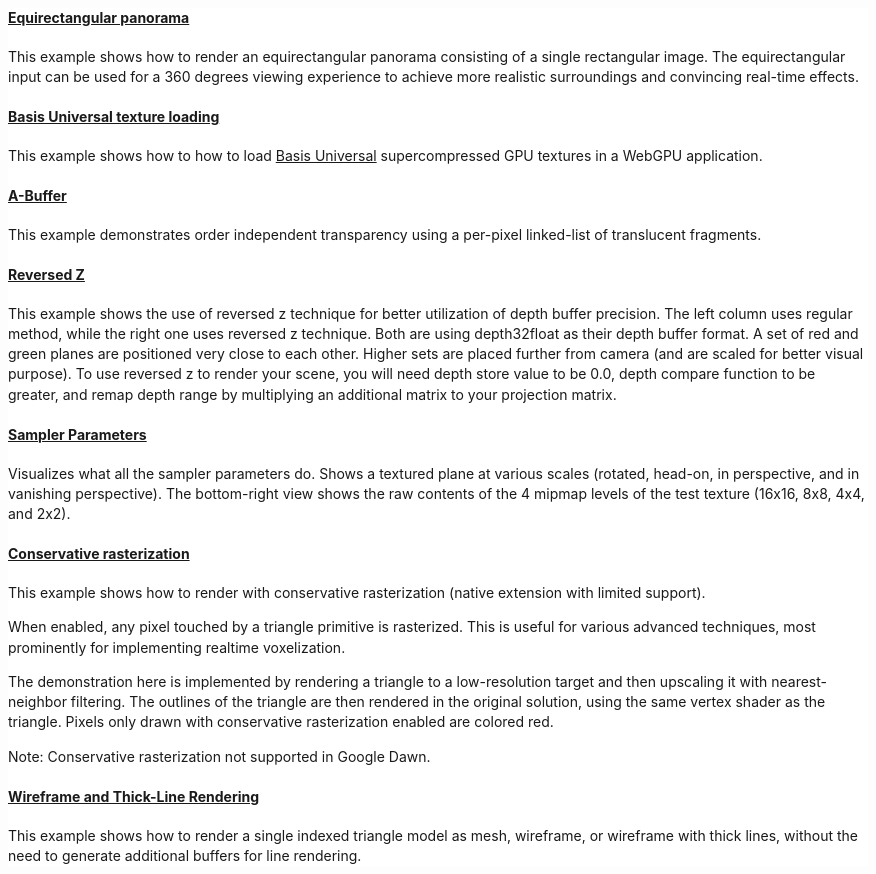 #### [Equirectangular panorama](src/examples/equirectangular_image.c)

This example shows how to render an equirectangular panorama consisting of a single rectangular image. The equirectangular input can be used for a 360 degrees viewing experience to achieve more realistic surroundings and convincing real-time effects.

#### [Basis Universal texture loading](src/examples/basisu.c)

This example shows how to how to load [Basis Universal](https://github.com/BinomialLLC/basis_universal) supercompressed GPU textures in a WebGPU application.

#### [A-Buffer](src/examples/a_buffer.c)

This example demonstrates order independent transparency using a per-pixel linked-list of translucent fragments.

#### [Reversed Z](src/examples/reversed_z.c)

This example shows the use of reversed z technique for better utilization of depth buffer precision. The left column uses regular method, while the right one uses reversed z technique. Both are using depth32float as their depth buffer format. A set of red and green planes are positioned very close to each other. Higher sets are placed further from camera (and are scaled for better visual purpose). To use  reversed z to render your scene, you will need depth store value to be 0.0, depth compare function to be greater, and remap depth range by multiplying an additional matrix to your projection matrix.

#### [Sampler Parameters](src/examples/sampler_parameters.c)

Visualizes what all the sampler parameters do. Shows a textured plane at various scales (rotated, head-on, in perspective, and in vanishing perspective). The bottom-right view shows the raw contents of the 4 mipmap levels of the test texture (16x16, 8x8, 4x4, and 2x2).

#### [Conservative rasterization](src/examples/conservative_raster.c)

This example shows how to render with conservative rasterization (native extension with limited support).

When enabled, any pixel touched by a triangle primitive is rasterized. This is useful for various advanced techniques, most prominently for implementing realtime voxelization.

The demonstration here is implemented by rendering a triangle to a low-resolution target and then upscaling it with nearest-neighbor filtering. The outlines of the triangle are then rendered in the original solution, using the same vertex shader as the triangle. Pixels only drawn with conservative rasterization enabled are colored red.

Note: Conservative rasterization not supported in Google Dawn.

#### [Wireframe and Thick-Line Rendering](src/examples/wireframe_vertex_pulling.c)

This example shows how to render a single indexed triangle model as mesh, wireframe, or wireframe with thick lines, without the need to generate additional buffers for line rendering.
